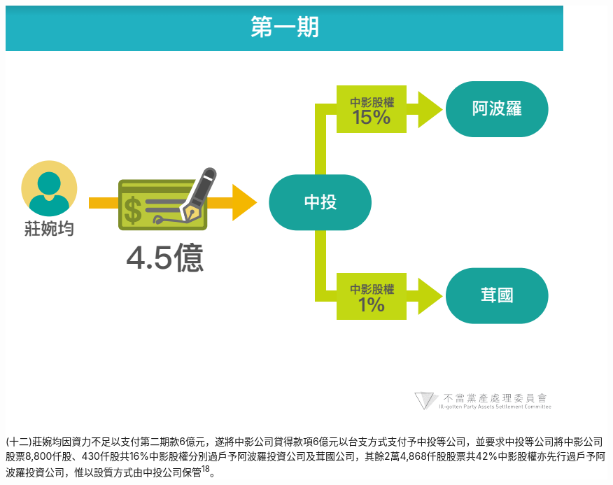 ![中影出售第一期股款](images/cmpc/image3.png)

(十二)莊婉均因資力不足以支付第二期款6億元，遂將中影公司貸得款項6億元以台支方式支付予中投等公司，並要求中投等公司將中影公司股票8,800仟股、430仟股共16%中影股權分別過戶予阿波羅投資公司及茸國公司，其餘2萬4,868仟股股票共42%中影股權亦先行過戶予阿波羅投資公司，惟以設質方式由中投公司保管<sup>18</sup>。
